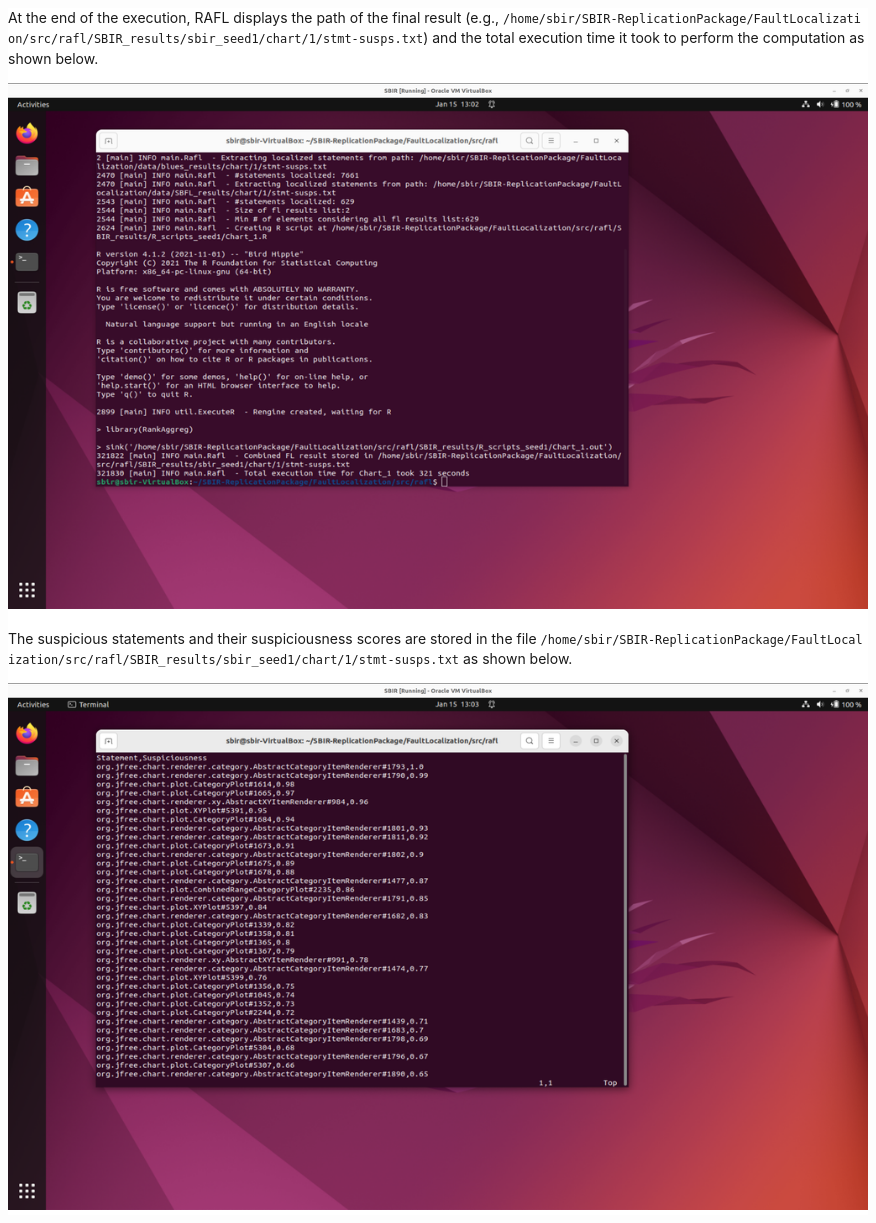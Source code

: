 At the end of the execution, RAFL displays the path of the final result (e.g., `/home/sbir/SBIR-ReplicationPackage/FaultLocalization/src/rafl/SBIR_results/sbir_seed1/chart/1/stmt-susps.txt`) and the total execution time it took to perform the computation as shown below. 

<img src="images/sbir-finish.png"/>

The suspicious statements and their suspiciousness scores are stored in the file `/home/sbir/SBIR-ReplicationPackage/FaultLocalization/src/rafl/SBIR_results/sbir_seed1/chart/1/stmt-susps.txt` as shown below. 

<img src="images/sbir-results.png"/>
